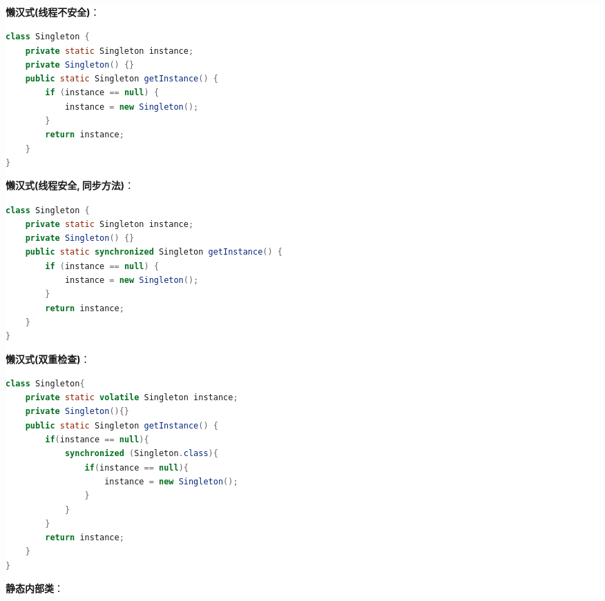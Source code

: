 

**懒汉式(线程不安全)**：

```java
class Singleton {
    private static Singleton instance;
    private Singleton() {}
    public static Singleton getInstance() {
        if (instance == null) {
            instance = new Singleton();
        }
        return instance;
    }
}
```



**懒汉式(线程安全, 同步方法)**：

```java
class Singleton {
    private static Singleton instance;
    private Singleton() {}
    public static synchronized Singleton getInstance() {
        if (instance == null) {
            instance = new Singleton();
        }
        return instance;
    }
}
```



**懒汉式(双重检查)**：

```java
class Singleton{
    private static volatile Singleton instance;
    private Singleton(){}
    public static Singleton getInstance() {
        if(instance == null){
            synchronized (Singleton.class){
                if(instance == null){
                    instance = new Singleton();
                }
            }
        }
        return instance;
    }
}

```



**静态内部类**：
